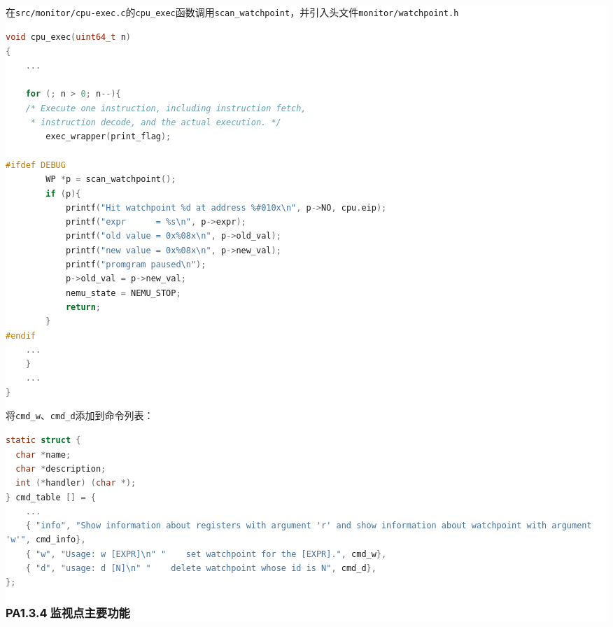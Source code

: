



在`src/monitor/cpu-exec.c`的`cpu_exec`函数调用`scan_watchpoint`，并引入头文件`monitor/watchpoint.h`

```c
void cpu_exec(uint64_t n)
{
	...

  	for (; n > 0; n--){
    /* Execute one instruction, including instruction fetch,
     * instruction decode, and the actual execution. */
    	exec_wrapper(print_flag);

#ifdef DEBUG
        WP *p = scan_watchpoint();
    	if (p){
            printf("Hit watchpoint %d at address %#010x\n", p->NO, cpu.eip);
      		printf("expr      = %s\n", p->expr);
      		printf("old value = 0x%08x\n", p->old_val);
      		printf("new value = 0x%08x\n", p->new_val);
      		printf("promgram paused\n");
            p->old_val = p->new_val;
      		nemu_state = NEMU_STOP;
      		return;
    	}
#endif
	...
  	}
	...
}
```



将`cmd_w`、`cmd_d`添加到命令列表：

```c
static struct {
  char *name;
  char *description;
  int (*handler) (char *);
} cmd_table [] = {
  	...
    { "info", "Show information about registers with argument 'r' and show information about watchpoint with argument 'w'", cmd_info},
  	{ "w", "Usage: w [EXPR]\n" "    set watchpoint for the [EXPR].", cmd_w},
    { "d", "usage: d [N]\n" "    delete watchpoint whose id is N", cmd_d},
};
```





### PA1.3.4 监视点主要功能
